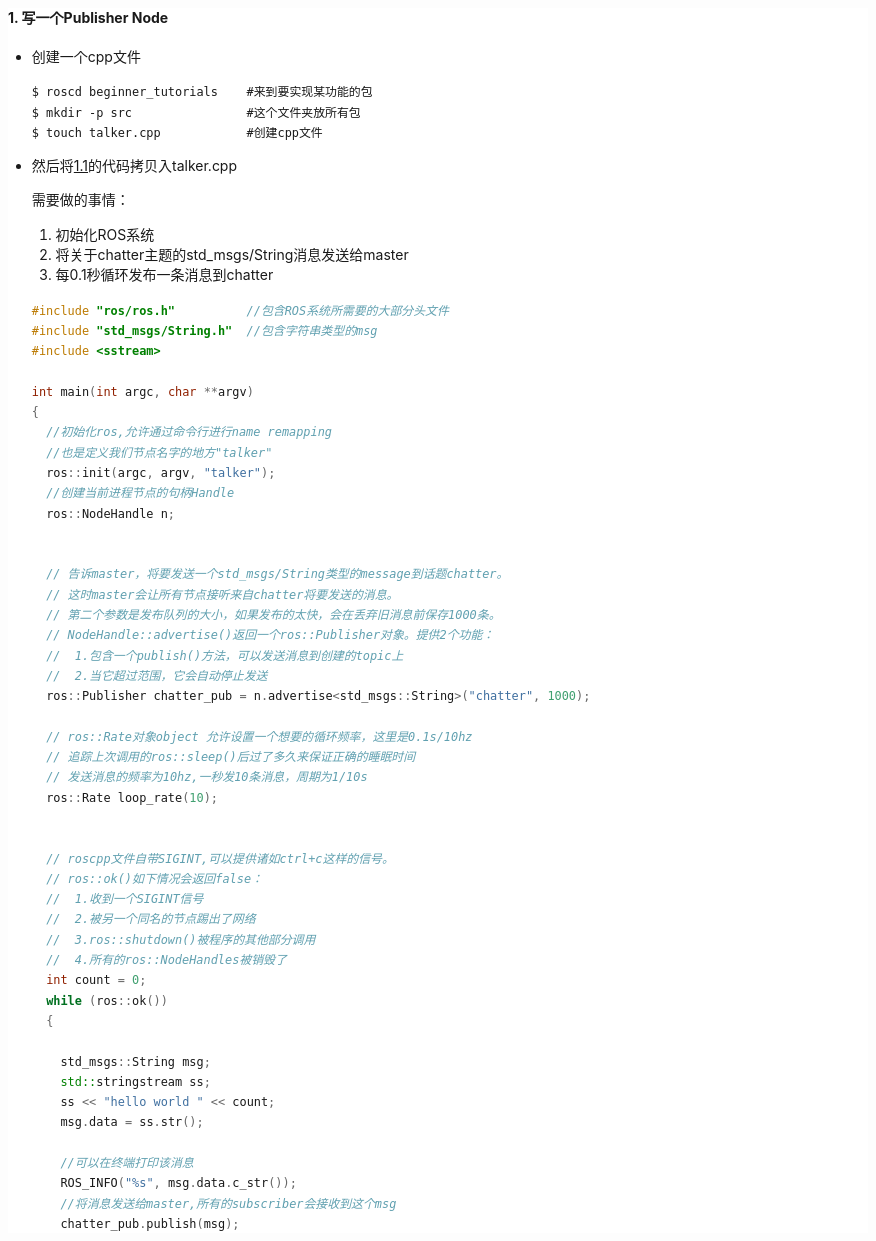 #### 1. 写一个Publisher Node

- 创建一个cpp文件

  ```
  $ roscd beginner_tutorials	#来到要实现某功能的包
  $ mkdir -p src				#这个文件夹放所有包
  $ touch talker.cpp			#创建cpp文件
  ```

- 然后将[1.1](http://wiki.ros.org/ROS/Tutorials/WritingPublisherSubscriber%28c%2B%2B%29)的代码拷贝入talker.cpp
  
  需要做的事情：
  
  1. 初始化ROS系统
  2. 将关于chatter主题的std_msgs/String消息发送给master
  3. 每0.1秒循环发布一条消息到chatter
  
  ```c++
  #include "ros/ros.h"			//包含ROS系统所需要的大部分头文件
  #include "std_msgs/String.h"	//包含字符串类型的msg
  #include <sstream>
  
  int main(int argc, char **argv)
  {
    //初始化ros,允许通过命令行进行name remapping
    //也是定义我们节点名字的地方"talker"
    ros::init(argc, argv, "talker");	
    //创建当前进程节点的句柄Handle
    ros::NodeHandle n;	
  
   
    // 告诉master，将要发送一个std_msgs/String类型的message到话题chatter。
    // 这时master会让所有节点接听来自chatter将要发送的消息。
    // 第二个参数是发布队列的大小，如果发布的太快，会在丢弃旧消息前保存1000条。
    // NodeHandle::advertise()返回一个ros::Publisher对象。提供2个功能：
    //	1.包含一个publish()方法，可以发送消息到创建的topic上
    // 	2.当它超过范围，它会自动停止发送
    ros::Publisher chatter_pub = n.advertise<std_msgs::String>("chatter", 1000);
    
    // ros::Rate对象object 允许设置一个想要的循环频率，这里是0.1s/10hz
    // 追踪上次调用的ros::sleep()后过了多久来保证正确的睡眠时间
    // 发送消息的频率为10hz,一秒发10条消息，周期为1/10s
    ros::Rate loop_rate(10);
  
  
    // roscpp文件自带SIGINT,可以提供诸如ctrl+c这样的信号。
    // ros::ok()如下情况会返回false：
    //	1.收到一个SIGINT信号
    //	2.被另一个同名的节点踢出了网络
    //	3.ros::shutdown()被程序的其他部分调用
    //	4.所有的ros::NodeHandles被销毁了  
    int count = 0;
    while (ros::ok())
    {
  
      std_msgs::String msg;
      std::stringstream ss;
      ss << "hello world " << count;
      msg.data = ss.str();
  	
      //可以在终端打印该消息
      ROS_INFO("%s", msg.data.c_str());
      //将消息发送给master,所有的subscriber会接收到这个msg
      chatter_pub.publish(msg);
  ```